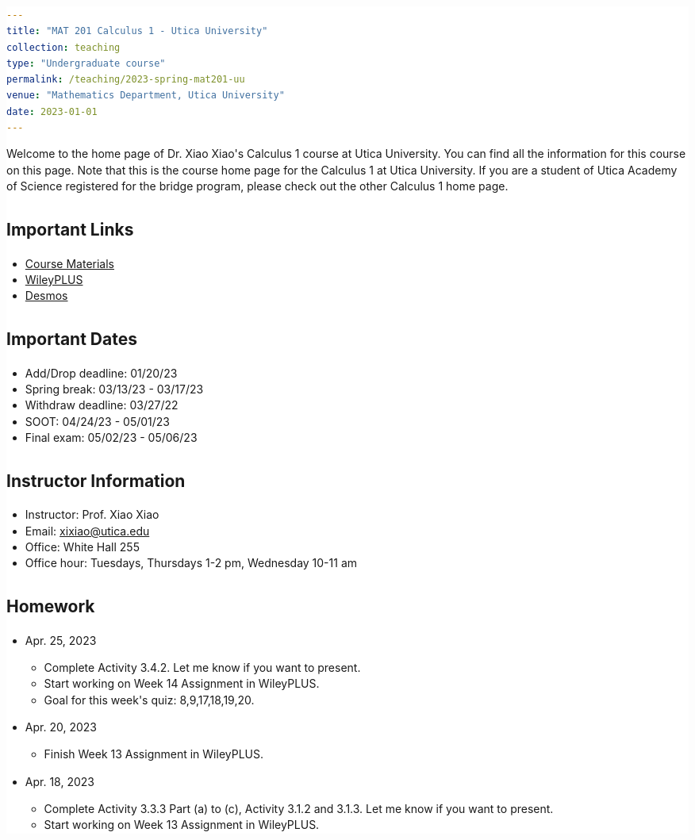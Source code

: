 ```yaml
---
title: "MAT 201 Calculus 1 - Utica University"
collection: teaching
type: "Undergraduate course"
permalink: /teaching/2023-spring-mat201-uu
venue: "Mathematics Department, Utica University"
date: 2023-01-01
---
```


Welcome to the home page of Dr. Xiao Xiao's Calculus 1 course at Utica University. You can find all the information for this course on this page. Note that this is the course home page for the Calculus 1 at Utica University. If you are a student of Utica Academy of Science registered for the bridge program, please check out the other Calculus 1 home page.

## Important Links

 * [Course Materials](https://activecalculus.org/single/frontmatter.html)
 * [WileyPLUS](https://www.wileyplus.com)
 * [Desmos](http://www.desmos.com/calculator)

## Important Dates

 * Add/Drop deadline: 01/20/23
 * Spring break: 03/13/23 - 03/17/23
 * Withdraw deadline: 03/27/22
 * SOOT: 04/24/23 - 05/01/23
 * Final exam: 05/02/23 - 05/06/23

## Instructor Information

 * Instructor: Prof. Xiao Xiao
 * Email: xixiao@utica.edu
 * Office: White Hall 255
 * Office hour: Tuesdays, Thursdays 1-2 pm, Wednesday 10-11 am

## Homework
 
 * Apr. 25, 2023
   * Complete Activity 3.4.2. Let me know if you want to present.
   * Start working on Week 14 Assignment in WileyPLUS.
   * Goal for this week's quiz: 8,9,17,18,19,20.
   
 * Apr. 20, 2023
   * Finish Week 13 Assignment in WileyPLUS.

 * Apr. 18, 2023
   * Complete Activity 3.3.3 Part (a) to (c), Activity 3.1.2 and 3.1.3. Let me know if you want to present.
   * Start working on Week 13 Assignment in WileyPLUS. 
